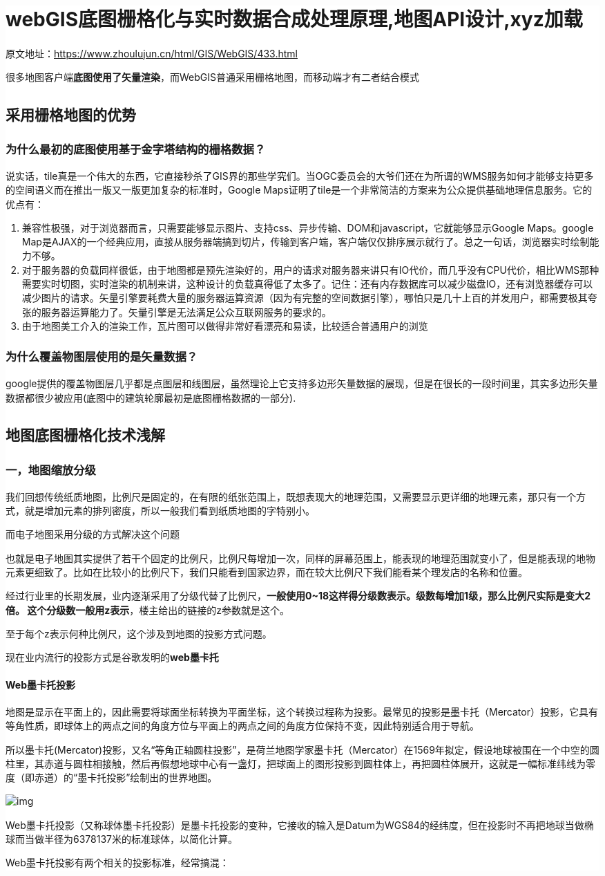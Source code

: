 # webGIS底图栅格化与实时数据合成处理原理,地图API设计,xyz加载

原文地址：https://www.zhoulujun.cn/html/GIS/WebGIS/433.html

很多地图客户端**底图使用了矢量渲染**，而WebGIS普通采用栅格地图，而移动端才有二者结合模式

## 采用栅格地图的优势

### 为什么最初的底图使用基于金字塔结构的栅格数据？

说实话，tile真是一个伟大的东西，它直接秒杀了GIS界的那些学究们。当OGC委员会的大爷们还在为所谓的WMS服务如何才能够支持更多的空间语义而在推出一版又一版更加复杂的标准时，Google Maps证明了tile是一个非常简洁的方案来为公众提供基础地理信息服务。它的优点有：

1. 兼容性极强，对于浏览器而言，只需要能够显示图片、支持css、异步传输、DOM和javascript，它就能够显示Google Maps。google  Map是AJAX的一个经典应用，直接从服务器端搞到切片，传输到客户端，客户端仅仅排序展示就行了。总之一句话，浏览器实时绘制能力不够。
2. 对于服务器的负载同样很低，由于地图都是预先渲染好的，用户的请求对服务器来讲只有IO代价，而几乎没有CPU代价，相比WMS那种需要实时切图，实时渲染的机制来讲，这种设计的负载真得低了太多了。记住：还有内存数据库可以减少磁盘IO，还有浏览器缓存可以减少图片的请求。矢量引擎要耗费大量的服务器运算资源（因为有完整的空间数据引擎），哪怕只是几十上百的并发用户，都需要极其夸张的服务器运算能力了。矢量引擎是无法满足公众互联网服务的要求的。
3. 由于地图美工介入的渲染工作，瓦片图可以做得非常好看漂亮和易读，比较适合普通用户的浏览

### 为什么覆盖物图层使用的是矢量数据？

google提供的覆盖物图层几乎都是点图层和线图层，虽然理论上它支持多边形矢量数据的展现，但是在很长的一段时间里，其实多边形矢量数据都很少被应用(底图中的建筑轮廓最初是底图栅格数据的一部分).

## 地图底图栅格化技术浅解

### 一，地图缩放分级

我们回想传统纸质地图，比例尺是固定的，在有限的纸张范围上，既想表现大的地理范围，又需要显示更详细的地理元素，那只有一个方式，就是增加元素的排列密度，所以一般我们看到纸质地图的字特别小。

而电子地图采用分级的方式解决这个问题

也就是电子地图其实提供了若干个固定的比例尺，比例尺每增加一次，同样的屏幕范围上，能表现的地理范围就变小了，但是能表现的地物元素更细致了。比如在比较小的比例尺下，我们只能看到国家边界，而在较大比例尺下我们能看某个理发店的名称和位置。

经过行业里的长期发展，业内逐渐采用了分级代替了比例尺，**一般使用0~18这样得分级数表示。级数每增加1级，那么比例尺实际是变大2倍。 这个分级数一般用z表示**，楼主给出的链接的z参数就是这个。

至于每个z表示何种比例尺，这个涉及到地图的投影方式问题。

现在业内流行的投影方式是谷歌发明的**web墨卡托**

#### Web墨卡托投影

地图是显示在平面上的，因此需要将球面坐标转换为平面坐标，这个转换过程称为投影。最常见的投影是墨卡托（Mercator）投影，它具有等角性质，即球体上的两点之间的角度方位与平面上的两点之间的角度方位保持不变，因此特别适合用于导航。

所以墨卡托(Mercator)投影，又名“等角正轴圆柱投影”，是荷兰地图学家墨卡托（Mercator）在1569年拟定，假设地球被围在一个中空的圆柱里，其赤道与圆柱相接触，然后再假想地球中心有一盏灯，把球面上的图形投影到圆柱体上，再把圆柱体展开，这就是一幅标准纬线为零度（即赤道）的“墨卡托投影”绘制出的世界地图。

![img](https://www.zhoulujun.cn/uploadfile/net/2019/0910/20190910112652165851417.jpg)

Web墨卡托投影（又称球体墨卡托投影）是墨卡托投影的变种，它接收的输入是Datum为WGS84的经纬度，但在投影时不再把地球当做椭球而当做半径为6378137米的标准球体，以简化计算。

Web墨卡托投影有两个相关的投影标准，经常搞混：
